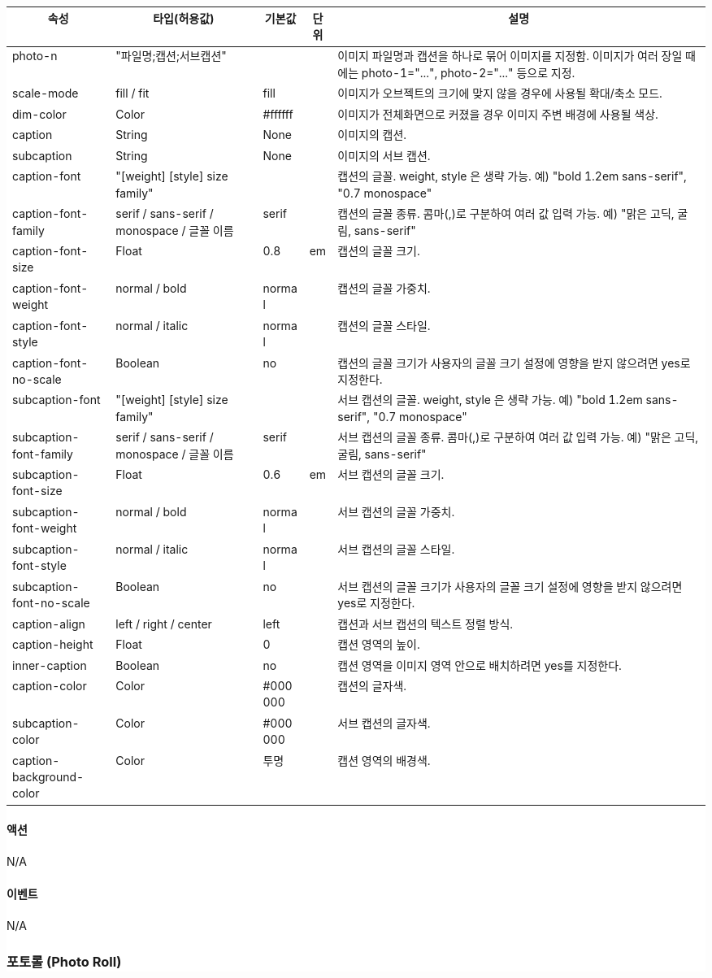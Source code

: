 | 속성                       | 타입(허용값)                                | 기본값     | 단위 | 설명                                                                                |
| ------------------------ | -------------------------------------- | ------- | -- | --------------------------------------------------------------------------------- |
| photo-n                  | "파일명;캡션;서브캡션"                          |         |    | 이미지 파일명과 캡션을 하나로 묶어 이미지를 지정함. 이미지가 여러 장일 때에는 photo-1="...", photo-2="..." 등으로 지정. |
| scale-mode               | fill / fit                             | fill    |    | 이미지가 오브젝트의 크기에 맞지 않을 경우에 사용될 확대/축소 모드.                                            |
| dim-color                | Color                                  | #ffffff |    | 이미지가 전체화면으로 커졌을 경우 이미지 주변 배경에 사용될 색상.                                             |
| caption                  | String                                 | None    |    | 이미지의 캡션.                                                                          |
| subcaption               | String                                 | None    |    | 이미지의 서브 캡션.                                                                       |
| caption-font             | "\[weight] \[style] size family"       |         |    | 캡션의 글꼴. weight, style 은 생략 가능. 예) "bold 1.2em sans-serif", "0.7 monospace"        |
| caption-font-family      | serif / sans-serif / monospace / 글꼴 이름 | serif   |    | 캡션의 글꼴 종류. 콤마(,)로 구분하여 여러 값 입력 가능. 예) "맑은 고딕, 굴림, sans-serif"                     |
| caption-font-size        | Float                                  | 0.8     | em | 캡션의 글꼴 크기.                                                                        |
| caption-font-weight      | normal / bold                          | normal  |    | 캡션의 글꼴 가중치.                                                                       |
| caption-font-style       | normal / italic                        | normal  |    | 캡션의 글꼴 스타일.                                                                       |
| caption-font-no-scale    | Boolean                                | no      |    | 캡션의 글꼴 크기가 사용자의 글꼴 크기 설정에 영향을 받지 않으려면 yes로 지정한다.                                  |
| subcaption-font          | "\[weight] \[style] size family"       |         |    | 서브 캡션의 글꼴. weight, style 은 생략 가능. 예) "bold 1.2em sans-serif", "0.7 monospace"     |
| subcaption-font-family   | serif / sans-serif / monospace / 글꼴 이름 | serif   |    | 서브 캡션의 글꼴 종류. 콤마(,)로 구분하여 여러 값 입력 가능. 예) "맑은 고딕, 굴림, sans-serif"                  |
| subcaption-font-size     | Float                                  | 0.6     | em | 서브 캡션의 글꼴 크기.                                                                     |
| subcaption-font-weight   | normal / bold                          | normal  |    | 서브 캡션의 글꼴 가중치.                                                                    |
| subcaption-font-style    | normal / italic                        | normal  |    | 서브 캡션의 글꼴 스타일.                                                                    |
| subcaption-font-no-scale | Boolean                                | no      |    | 서브 캡션의 글꼴 크기가 사용자의 글꼴 크기 설정에 영향을 받지 않으려면 yes로 지정한다.                               |
| caption-align            | left / right / center                  | left    |    | 캡션과 서브 캡션의 텍스트 정렬 방식.                                                             |
| caption-height           | Float                                  | 0       |    | 캡션 영역의 높이.                                                                        |
| inner-caption            | Boolean                                | no      |    | 캡션 영역을 이미지 영역 안으로 배치하려면 yes를 지정한다.                                                |
| caption-color            | Color                                  | #000000 |    | 캡션의 글자색.                                                                          |
| subcaption-color         | Color                                  | #000000 |    | 서브 캡션의 글자색.                                                                       |
| caption-background-color | Color                                  | 투명      |    | 캡션 영역의 배경색.                                                                       |

#### 액션 <a href="#_27" id="_27"></a>

N/A

#### 이벤트 <a href="#_28" id="_28"></a>

N/A

### 포토롤 (Photo Roll) <a href="#photo-roll" id="photo-roll"></a>
